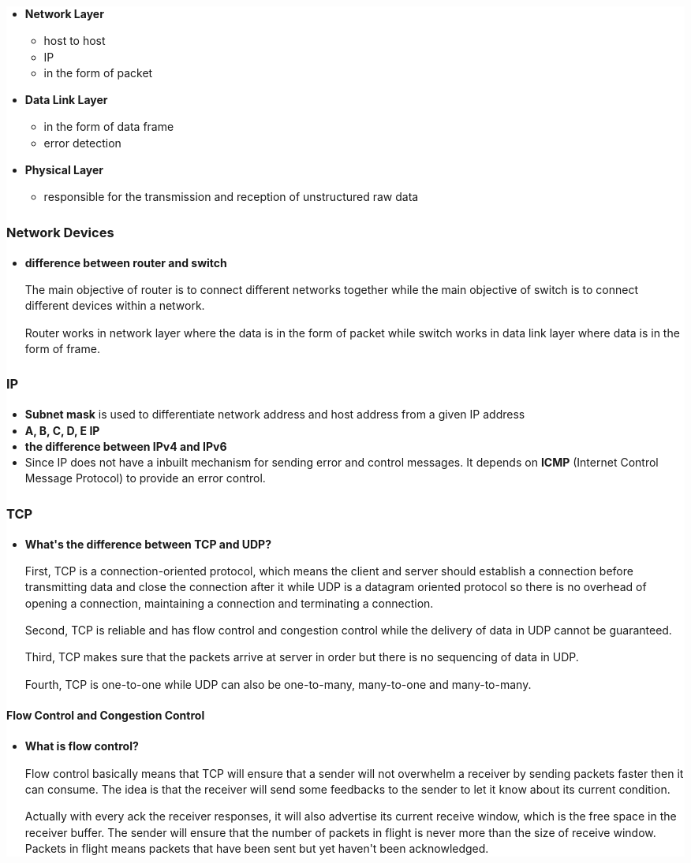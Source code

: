+ **Network Layer**
  + host to host
  + IP
  + in the form of packet

+ **Data Link Layer**
  + in the form of data frame
  + error detection

+ **Physical Layer**
  + responsible for the transmission and reception of unstructured raw data

### Network Devices

+ **difference between router and switch**

  The main objective of router is to connect different networks together while the main objective of switch is to connect different devices within a network.

  Router works in network layer where the data is in the form of packet while switch works in data link layer where data is in the form of frame.

### IP

+ **Subnet mask** is used to differentiate network address and host address from a given IP address
+ **A, B, C, D, E IP**
+ **the difference between IPv4 and IPv6**
+ Since IP does not have a inbuilt mechanism for sending error and control messages. It depends on  **ICMP** (Internet Control Message Protocol) to provide an error control.

### TCP

+ **What's the difference between TCP and UDP?**

  First, TCP is a connection-oriented protocol, which means the client and server should establish a connection before transmitting data and close the connection after it while UDP is a datagram oriented protocol so there is no overhead of opening a connection, maintaining a connection and terminating a connection.

  Second, TCP is reliable and has flow control and congestion control while the delivery of data in UDP cannot be guaranteed.

  Third, TCP makes sure that the packets arrive at server in order but there is no sequencing of data in UDP.

  Fourth, TCP is one-to-one while UDP can also be one-to-many, many-to-one and many-to-many.

#### Flow Control and Congestion Control

+ **What is flow control?**

  Flow control basically means that TCP will ensure that a sender will not overwhelm a receiver by sending packets faster then it can consume. The idea is that the receiver will send some feedbacks to the sender to let it know about its current condition.

  Actually with every ack the receiver responses, it will also advertise its current receive window, which is the free space in the receiver buffer. The sender will ensure that the number of packets in flight is never more than the size of receive window. Packets in flight means packets that have been sent but yet haven't been acknowledged.
